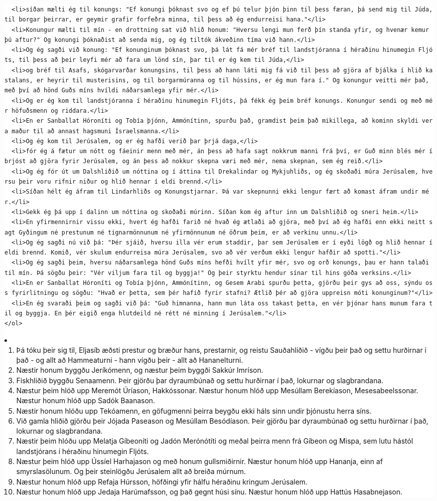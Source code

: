      <li>síðan mælti ég til konungs: "Ef konungi þóknast svo og ef þú telur þjón þinn til þess færan, þá send mig til Júda, til borgar þeirrar, er geymir grafir forfeðra minna, til þess að ég endurreisi hana."</li>
      <li>Konungur mælti til mín - en drottning sat við hlið honum: "Hversu lengi mun ferð þín standa yfir, og hvenær kemur þú aftur?" Og konungi þóknaðist að senda mig, og ég tiltók ákveðinn tíma við hann.</li>
      <li>Og ég sagði við konung: "Ef konunginum þóknast svo, þá lát fá mér bréf til landstjóranna í héraðinu hinumegin Fljóts, til þess að þeir leyfi mér að fara um lönd sín, þar til er ég kem til Júda,</li>
      <li>og bréf til Asafs, skógarvarðar konungsins, til þess að hann láti mig fá við til þess að gjöra af bjálka í hlið kastalans, er heyrir til musterisins, og til borgarmúranna og til hússins, er ég mun fara í." Og konungur veitti mér það, með því að hönd Guðs míns hvíldi náðarsamlega yfir mér.</li>
      <li>Og er ég kom til landstjóranna í héraðinu hinumegin Fljóts, þá fékk ég þeim bréf konungs. Konungur sendi og með mér höfuðsmenn og riddara.</li>
      <li>En er Sanballat Hóroníti og Tobía þjónn, Ammónítinn, spurðu það, gramdist þeim það mikillega, að kominn skyldi vera maður til að annast hagsmuni Ísraelsmanna.</li>
      <li>Og ég kom til Jerúsalem, og er ég hafði verið þar þrjá daga,</li>
      <li>fór ég á fætur um nótt og fáeinir menn með mér, án þess að hafa sagt nokkrum manni frá því, er Guð minn blés mér í brjóst að gjöra fyrir Jerúsalem, og án þess að nokkur skepna væri með mér, nema skepnan, sem ég reið.</li>
      <li>Og ég fór út um Dalshliðið um nóttina og í áttina til Drekalindar og Mykjuhliðs, og ég skoðaði múra Jerúsalem, hversu þeir voru rifnir niður og hlið hennar í eldi brennd.</li>
      <li>Síðan hélt ég áfram til Lindarhliðs og Konungstjarnar. Þá var skepnunni ekki lengur fært að komast áfram undir mér.</li>
      <li>Gekk ég þá upp í dalinn um nóttina og skoðaði múrinn. Síðan kom ég aftur inn um Dalshliðið og sneri heim.</li>
      <li>En yfirmennirnir vissu ekki, hvert ég hafði farið né hvað ég ætlaði að gjöra, með því að ég hafði enn ekki neitt sagt Gyðingum né prestunum né tignarmönnunum né yfirmönnunum né öðrum þeim, er að verkinu unnu.</li>
      <li>Og ég sagði nú við þá: "Þér sjáið, hversu illa vér erum staddir, þar sem Jerúsalem er í eyði lögð og hlið hennar í eldi brennd. Komið, vér skulum endurreisa múra Jerúsalem, svo að vér verðum ekki lengur hafðir að spotti."</li>
      <li>Og ég sagði þeim, hversu náðarsamlega hönd Guðs míns hefði hvílt yfir mér, svo og orð konungs, þau er hann talaði til mín. Þá sögðu þeir: "Vér viljum fara til og byggja!" Og þeir styrktu hendur sínar til hins góða verksins.</li>
      <li>En er Sanballat Hóroníti og Tobía þjónn, Ammónítinn, og Gesem Arabi spurðu þetta, gjörðu þeir gys að oss, sýndu oss fyrirlitningu og sögðu: "Hvað er þetta, sem þér hafið fyrir stafni? Ætlið þér að gjöra uppreisn móti konunginum?"</li>
      <li>En ég svaraði þeim og sagði við þá: "Guð himnanna, hann mun láta oss takast þetta, en vér þjónar hans munum fara til og byggja. En þér eigið enga hlutdeild né rétt né minning í Jerúsalem."</li>
    </ol>
  </li>
  <li>
    <ol>
      <li>Þá tóku þeir sig til, Eljasíb æðsti prestur og bræður hans, prestarnir, og reistu Sauðahliðið - vígðu þeir það og settu hurðirnar í það - og allt að Hammeaturni - hann vígðu þeir - allt að Hananelturni.</li>
      <li>Næstir honum byggðu Jeríkómenn, og næstur þeim byggði Sakkúr Imríson.</li>
      <li>Fiskhliðið byggðu Senaamenn. Þeir gjörðu þar dyraumbúnað og settu hurðirnar í það, lokurnar og slagbrandana.</li>
      <li>Næstur þeim hlóð upp Meremót Úríason, Hakkóssonar. Næstur honum hlóð upp Mesúllam Berekíason, Mesesabeelssonar. Næstur honum hlóð upp Sadók Baanason.</li>
      <li>Næstir honum hlóðu upp Tekóamenn, en göfugmenni þeirra beygðu ekki háls sinn undir þjónustu herra síns.</li>
      <li>Við gamla hliðið gjörðu þeir Jójada Paseason og Mesúllam Besódíason. Þeir gjörðu þar dyraumbúnað og settu hurðirnar í það, lokurnar og slagbrandana.</li>
      <li>Næstir þeim hlóðu upp Melatja Gíbeoníti og Jadón Merónótíti og meðal þeirra menn frá Gíbeon og Mispa, sem lutu hástól landstjórans í héraðinu hinumegin Fljóts.</li>
      <li>Næstur þeim hlóð upp Ússíel Harhajason og með honum gullsmiðirnir. Næstur honum hlóð upp Hananja, einn af smyrslasölunum. Og þeir steinlögðu Jerúsalem allt að breiða múrnum.</li>
      <li>Næstur honum hlóð upp Refaja Húrsson, höfðingi yfir hálfu héraðinu kringum Jerúsalem.</li>
      <li>Næstur honum hlóð upp Jedaja Harúmafsson, og það gegnt húsi sínu. Næstur honum hlóð upp Hattús Hasabnejason.</li>